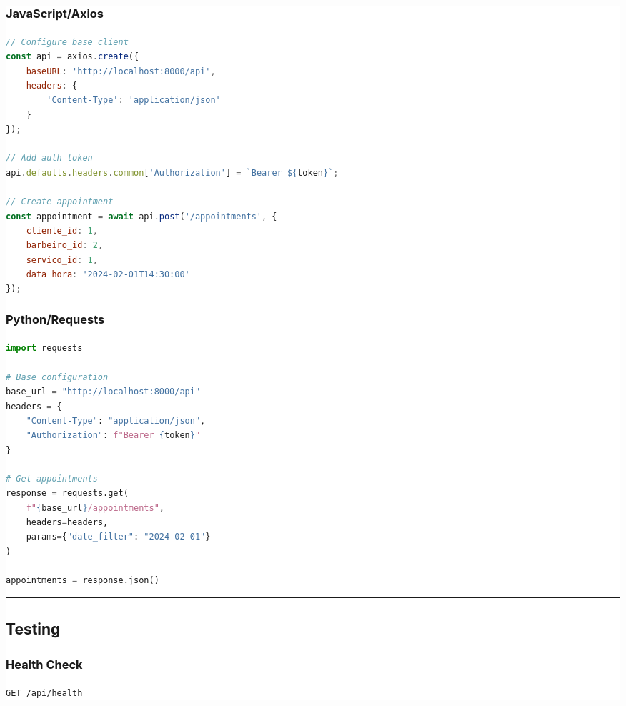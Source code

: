 ### JavaScript/Axios

```javascript
// Configure base client
const api = axios.create({
    baseURL: 'http://localhost:8000/api',
    headers: {
        'Content-Type': 'application/json'
    }
});

// Add auth token
api.defaults.headers.common['Authorization'] = `Bearer ${token}`;

// Create appointment
const appointment = await api.post('/appointments', {
    cliente_id: 1,
    barbeiro_id: 2,
    servico_id: 1,
    data_hora: '2024-02-01T14:30:00'
});
```

### Python/Requests

```python
import requests

# Base configuration
base_url = "http://localhost:8000/api"
headers = {
    "Content-Type": "application/json",
    "Authorization": f"Bearer {token}"
}

# Get appointments
response = requests.get(
    f"{base_url}/appointments",
    headers=headers,
    params={"date_filter": "2024-02-01"}
)

appointments = response.json()
```

---

## Testing

### Health Check

```http
GET /api/health
```
